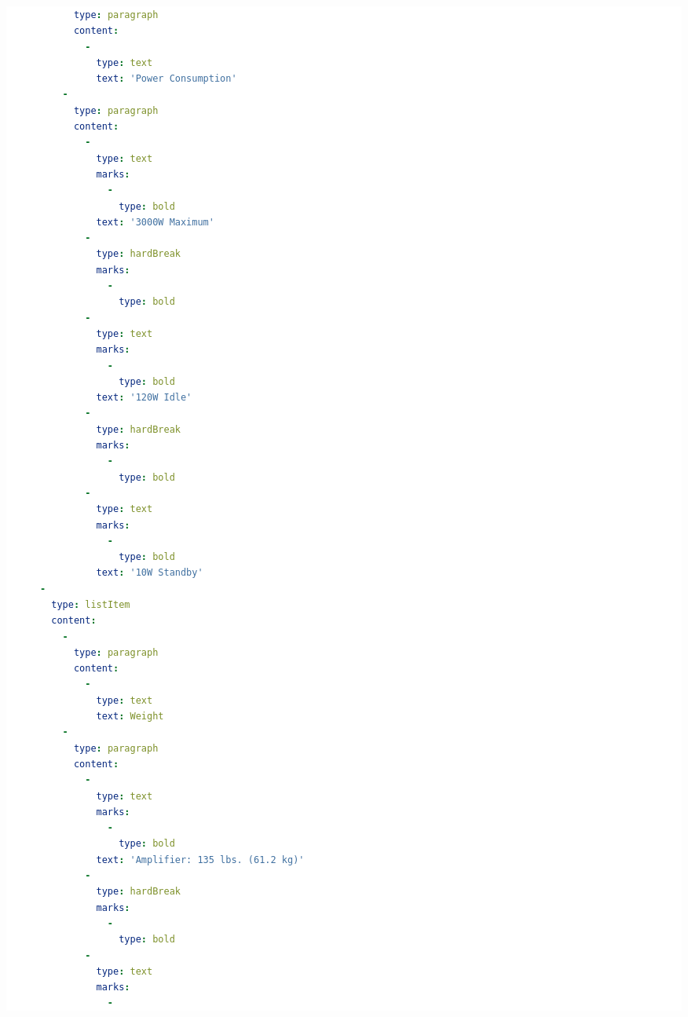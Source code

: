 ```yaml
            type: paragraph
            content:
              -
                type: text
                text: 'Power Consumption'
          -
            type: paragraph
            content:
              -
                type: text
                marks:
                  -
                    type: bold
                text: '3000W Maximum'
              -
                type: hardBreak
                marks:
                  -
                    type: bold
              -
                type: text
                marks:
                  -
                    type: bold
                text: '120W Idle'
              -
                type: hardBreak
                marks:
                  -
                    type: bold
              -
                type: text
                marks:
                  -
                    type: bold
                text: '10W Standby'
      -
        type: listItem
        content:
          -
            type: paragraph
            content:
              -
                type: text
                text: Weight
          -
            type: paragraph
            content:
              -
                type: text
                marks:
                  -
                    type: bold
                text: 'Amplifier: 135 lbs. (61.2 kg)'
              -
                type: hardBreak
                marks:
                  -
                    type: bold
              -
                type: text
                marks:
                  -
```
